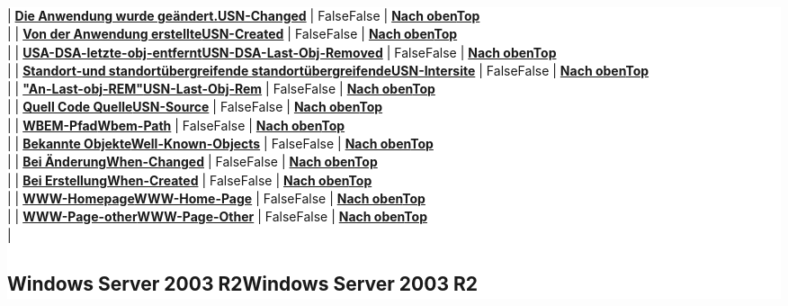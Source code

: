 | [<span data-ttu-id="e9189-401">**Die Anwendung wurde geändert.**</span><span class="sxs-lookup"><span data-stu-id="e9189-401">**USN-Changed**</span></span>](a-usnchanged.md)                                         | <span data-ttu-id="e9189-402">False</span><span class="sxs-lookup"><span data-stu-id="e9189-402">False</span></span>     | [<span data-ttu-id="e9189-403">**Nach oben**</span><span class="sxs-lookup"><span data-stu-id="e9189-403">**Top**</span></span>](c-top.md)<br/> |
| [<span data-ttu-id="e9189-404">**Von der Anwendung erstellte**</span><span class="sxs-lookup"><span data-stu-id="e9189-404">**USN-Created**</span></span>](a-usncreated.md)                                         | <span data-ttu-id="e9189-405">False</span><span class="sxs-lookup"><span data-stu-id="e9189-405">False</span></span>     | [<span data-ttu-id="e9189-406">**Nach oben**</span><span class="sxs-lookup"><span data-stu-id="e9189-406">**Top**</span></span>](c-top.md)<br/> |
| [<span data-ttu-id="e9189-407">**USA-DSA-letzte-obj-entfernt**</span><span class="sxs-lookup"><span data-stu-id="e9189-407">**USN-DSA-Last-Obj-Removed**</span></span>](a-usndsalastobjremoved.md)                  | <span data-ttu-id="e9189-408">False</span><span class="sxs-lookup"><span data-stu-id="e9189-408">False</span></span>     | [<span data-ttu-id="e9189-409">**Nach oben**</span><span class="sxs-lookup"><span data-stu-id="e9189-409">**Top**</span></span>](c-top.md)<br/> |
| [<span data-ttu-id="e9189-410">**Standort-und standortübergreifende standortübergreifende**</span><span class="sxs-lookup"><span data-stu-id="e9189-410">**USN-Intersite**</span></span>](a-usnintersite.md)                                     | <span data-ttu-id="e9189-411">False</span><span class="sxs-lookup"><span data-stu-id="e9189-411">False</span></span>     | [<span data-ttu-id="e9189-412">**Nach oben**</span><span class="sxs-lookup"><span data-stu-id="e9189-412">**Top**</span></span>](c-top.md)<br/> |
| [<span data-ttu-id="e9189-413">**"An-Last-obj-REM"**</span><span class="sxs-lookup"><span data-stu-id="e9189-413">**USN-Last-Obj-Rem**</span></span>](a-usnlastobjrem.md)                                 | <span data-ttu-id="e9189-414">False</span><span class="sxs-lookup"><span data-stu-id="e9189-414">False</span></span>     | [<span data-ttu-id="e9189-415">**Nach oben**</span><span class="sxs-lookup"><span data-stu-id="e9189-415">**Top**</span></span>](c-top.md)<br/> |
| [<span data-ttu-id="e9189-416">**Quell Code Quelle**</span><span class="sxs-lookup"><span data-stu-id="e9189-416">**USN-Source**</span></span>](a-usnsource.md)                                           | <span data-ttu-id="e9189-417">False</span><span class="sxs-lookup"><span data-stu-id="e9189-417">False</span></span>     | [<span data-ttu-id="e9189-418">**Nach oben**</span><span class="sxs-lookup"><span data-stu-id="e9189-418">**Top**</span></span>](c-top.md)<br/> |
| [<span data-ttu-id="e9189-419">**WBEM-Pfad**</span><span class="sxs-lookup"><span data-stu-id="e9189-419">**Wbem-Path**</span></span>](a-wbempath.md)                                             | <span data-ttu-id="e9189-420">False</span><span class="sxs-lookup"><span data-stu-id="e9189-420">False</span></span>     | [<span data-ttu-id="e9189-421">**Nach oben**</span><span class="sxs-lookup"><span data-stu-id="e9189-421">**Top**</span></span>](c-top.md)<br/> |
| [<span data-ttu-id="e9189-422">**Bekannte Objekte**</span><span class="sxs-lookup"><span data-stu-id="e9189-422">**Well-Known-Objects**</span></span>](a-wellknownobjects.md)                            | <span data-ttu-id="e9189-423">False</span><span class="sxs-lookup"><span data-stu-id="e9189-423">False</span></span>     | [<span data-ttu-id="e9189-424">**Nach oben**</span><span class="sxs-lookup"><span data-stu-id="e9189-424">**Top**</span></span>](c-top.md)<br/> |
| [<span data-ttu-id="e9189-425">**Bei Änderung**</span><span class="sxs-lookup"><span data-stu-id="e9189-425">**When-Changed**</span></span>](a-whenchanged.md)                                       | <span data-ttu-id="e9189-426">False</span><span class="sxs-lookup"><span data-stu-id="e9189-426">False</span></span>     | [<span data-ttu-id="e9189-427">**Nach oben**</span><span class="sxs-lookup"><span data-stu-id="e9189-427">**Top**</span></span>](c-top.md)<br/> |
| [<span data-ttu-id="e9189-428">**Bei Erstellung**</span><span class="sxs-lookup"><span data-stu-id="e9189-428">**When-Created**</span></span>](a-whencreated.md)                                       | <span data-ttu-id="e9189-429">False</span><span class="sxs-lookup"><span data-stu-id="e9189-429">False</span></span>     | [<span data-ttu-id="e9189-430">**Nach oben**</span><span class="sxs-lookup"><span data-stu-id="e9189-430">**Top**</span></span>](c-top.md)<br/> |
| [<span data-ttu-id="e9189-431">**WWW-Homepage**</span><span class="sxs-lookup"><span data-stu-id="e9189-431">**WWW-Home-Page**</span></span>](a-wwwhomepage.md)                                      | <span data-ttu-id="e9189-432">False</span><span class="sxs-lookup"><span data-stu-id="e9189-432">False</span></span>     | [<span data-ttu-id="e9189-433">**Nach oben**</span><span class="sxs-lookup"><span data-stu-id="e9189-433">**Top**</span></span>](c-top.md)<br/> |
| [<span data-ttu-id="e9189-434">**WWW-Page-other**</span><span class="sxs-lookup"><span data-stu-id="e9189-434">**WWW-Page-Other**</span></span>](a-url.md)                                             | <span data-ttu-id="e9189-435">False</span><span class="sxs-lookup"><span data-stu-id="e9189-435">False</span></span>     | [<span data-ttu-id="e9189-436">**Nach oben**</span><span class="sxs-lookup"><span data-stu-id="e9189-436">**Top**</span></span>](c-top.md)<br/> |



## <a name="windows-server-2003-r2"></a><span data-ttu-id="e9189-437">Windows Server 2003 R2</span><span class="sxs-lookup"><span data-stu-id="e9189-437">Windows Server 2003 R2</span></span>
